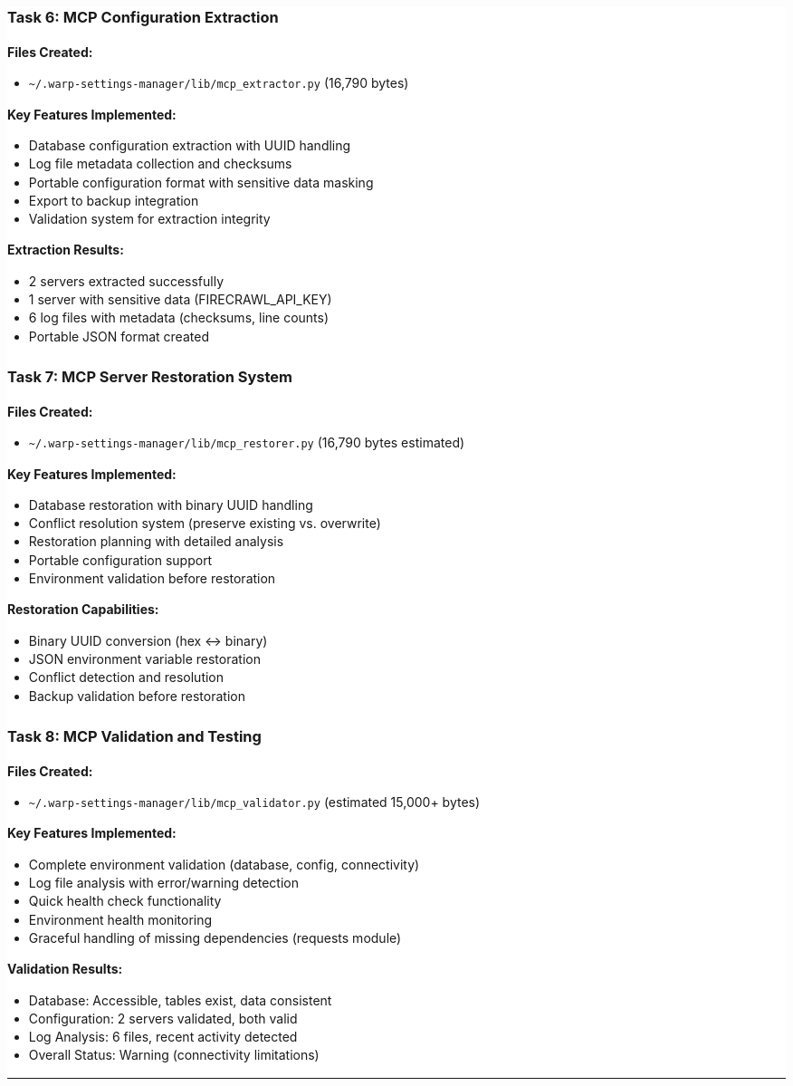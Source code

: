 ### Task 6: MCP Configuration Extraction
**Files Created:**
- `~/.warp-settings-manager/lib/mcp_extractor.py` (16,790 bytes)

**Key Features Implemented:**
- Database configuration extraction with UUID handling
- Log file metadata collection and checksums
- Portable configuration format with sensitive data masking
- Export to backup integration
- Validation system for extraction integrity

**Extraction Results:**
- 2 servers extracted successfully
- 1 server with sensitive data (FIRECRAWL_API_KEY)
- 6 log files with metadata (checksums, line counts)
- Portable JSON format created

### Task 7: MCP Server Restoration System
**Files Created:**
- `~/.warp-settings-manager/lib/mcp_restorer.py` (16,790 bytes estimated)

**Key Features Implemented:**
- Database restoration with binary UUID handling
- Conflict resolution system (preserve existing vs. overwrite)
- Restoration planning with detailed analysis
- Portable configuration support
- Environment validation before restoration

**Restoration Capabilities:**
- Binary UUID conversion (hex ↔ binary)
- JSON environment variable restoration
- Conflict detection and resolution
- Backup validation before restoration

### Task 8: MCP Validation and Testing
**Files Created:**
- `~/.warp-settings-manager/lib/mcp_validator.py` (estimated 15,000+ bytes)

**Key Features Implemented:**
- Complete environment validation (database, config, connectivity)
- Log file analysis with error/warning detection
- Quick health check functionality
- Environment health monitoring
- Graceful handling of missing dependencies (requests module)

**Validation Results:**
- Database: Accessible, tables exist, data consistent
- Configuration: 2 servers validated, both valid
- Log Analysis: 6 files, recent activity detected
- Overall Status: Warning (connectivity limitations)

---
